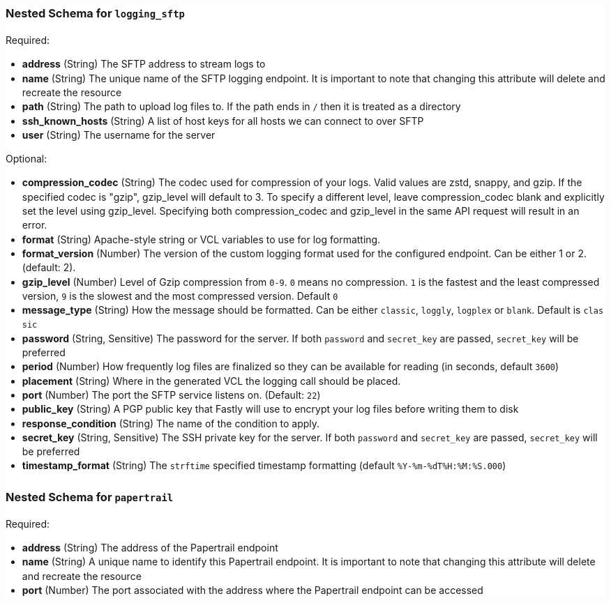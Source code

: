 
<a id="nestedblock--logging_sftp"></a>
### Nested Schema for `logging_sftp`

Required:

- **address** (String) The SFTP address to stream logs to
- **name** (String) The unique name of the SFTP logging endpoint. It is important to note that changing this attribute will delete and recreate the resource
- **path** (String) The path to upload log files to. If the path ends in `/` then it is treated as a directory
- **ssh_known_hosts** (String) A list of host keys for all hosts we can connect to over SFTP
- **user** (String) The username for the server

Optional:

- **compression_codec** (String) The codec used for compression of your logs. Valid values are zstd, snappy, and gzip. If the specified codec is "gzip", gzip_level will default to 3. To specify a different level, leave compression_codec blank and explicitly set the level using gzip_level. Specifying both compression_codec and gzip_level in the same API request will result in an error.
- **format** (String) Apache-style string or VCL variables to use for log formatting.
- **format_version** (Number) The version of the custom logging format used for the configured endpoint. Can be either 1 or 2. (default: 2).
- **gzip_level** (Number) Level of Gzip compression from `0-9`. `0` means no compression. `1` is the fastest and the least compressed version, `9` is the slowest and the most compressed version. Default `0`
- **message_type** (String) How the message should be formatted. Can be either `classic`, `loggly`, `logplex` or `blank`. Default is `classic`
- **password** (String, Sensitive) The password for the server. If both `password` and `secret_key` are passed, `secret_key` will be preferred
- **period** (Number) How frequently log files are finalized so they can be available for reading (in seconds, default `3600`)
- **placement** (String) Where in the generated VCL the logging call should be placed.
- **port** (Number) The port the SFTP service listens on. (Default: `22`)
- **public_key** (String) A PGP public key that Fastly will use to encrypt your log files before writing them to disk
- **response_condition** (String) The name of the condition to apply.
- **secret_key** (String, Sensitive) The SSH private key for the server. If both `password` and `secret_key` are passed, `secret_key` will be preferred
- **timestamp_format** (String) The `strftime` specified timestamp formatting (default `%Y-%m-%dT%H:%M:%S.000`)


<a id="nestedblock--papertrail"></a>
### Nested Schema for `papertrail`

Required:

- **address** (String) The address of the Papertrail endpoint
- **name** (String) A unique name to identify this Papertrail endpoint. It is important to note that changing this attribute will delete and recreate the resource
- **port** (Number) The port associated with the address where the Papertrail endpoint can be accessed
